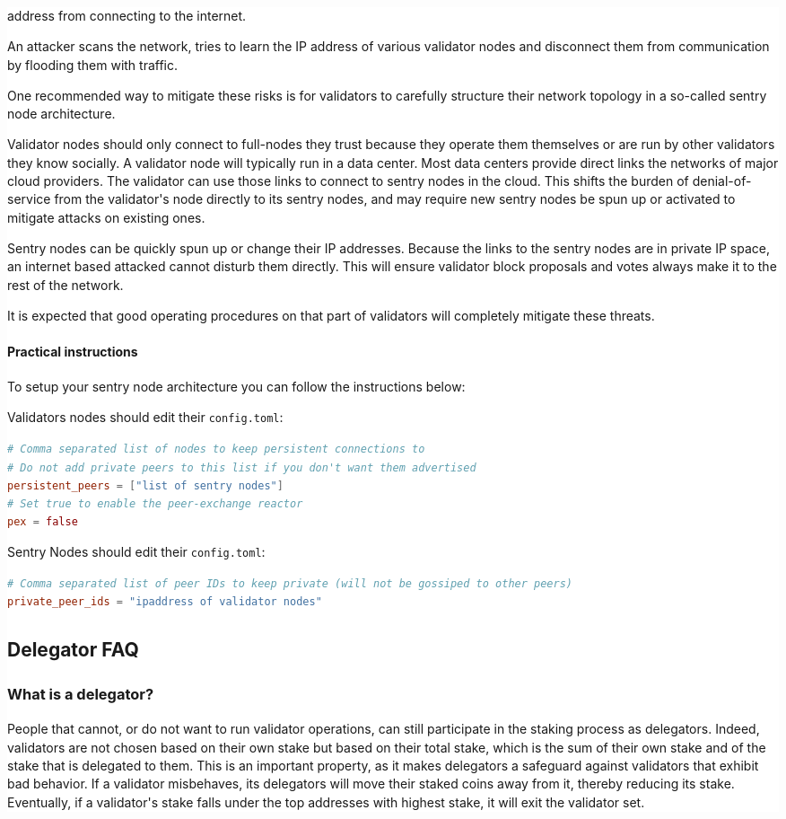 address from connecting to the internet.

An attacker scans the network, tries to learn the IP address of various
validator nodes and disconnect them from communication by flooding them
with traffic.

One recommended way to mitigate these risks is for validators to
carefully structure their network topology in a so-called sentry node
architecture.

Validator nodes should only connect to full-nodes they trust because
they operate them themselves or are run by other validators they know
socially. A validator node will typically run in a data center. Most
data centers provide direct links the networks of major cloud providers.
The validator can use those links to connect to sentry nodes in the
cloud. This shifts the burden of denial-of-service from the validator's
node directly to its sentry nodes, and may require new sentry nodes be
spun up or activated to mitigate attacks on existing ones.

Sentry nodes can be quickly spun up or change their IP addresses.
Because the links to the sentry nodes are in private IP space, an
internet based attacked cannot disturb them directly. This will ensure
validator block proposals and votes always make it to the rest of the
network.

It is expected that good operating procedures on that part of validators
will completely mitigate these threats.

#### Practical instructions

To setup your sentry node architecture you can follow the instructions
below:

Validators nodes should edit their `config.toml`:
```toml
# Comma separated list of nodes to keep persistent connections to
# Do not add private peers to this list if you don't want them advertised
persistent_peers = ["list of sentry nodes"]
# Set true to enable the peer-exchange reactor
pex = false
```

Sentry Nodes should edit their `config.toml`:
```toml
# Comma separated list of peer IDs to keep private (will not be gossiped to other peers)
private_peer_ids = "ipaddress of validator nodes"
```

## Delegator FAQ

### What is a delegator?
People that cannot, or do not want to run validator operations, can
still participate in the staking process as delegators. Indeed,
validators are not chosen based on their own stake but based on their
total stake, which is the sum of their own stake and of the stake that
is delegated to them. This is an important property, as it makes
delegators a safeguard against validators that exhibit bad behavior. If
a validator misbehaves, its delegators will move their staked coins away
from it, thereby reducing its stake. Eventually, if a validator's stake
falls under the top addresses with highest stake, it will exit the
validator set.
